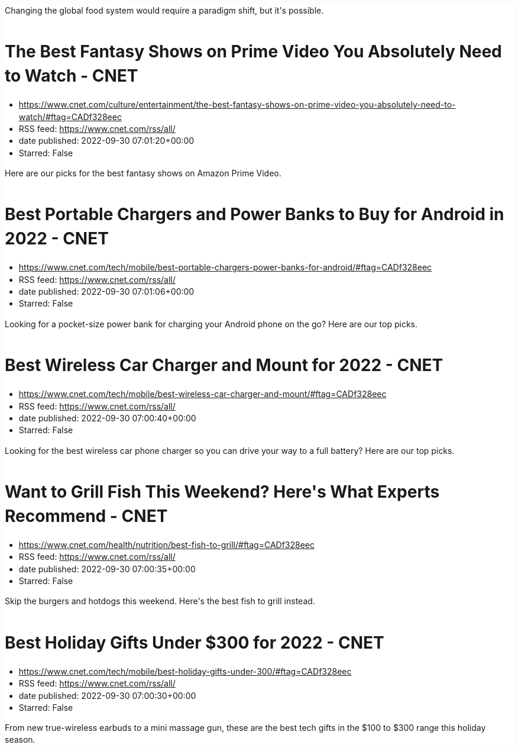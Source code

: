 Changing the global food system would require a paradigm shift, but it's possible.

# The Best Fantasy Shows on Prime Video You Absolutely Need to Watch     - CNET
 - https://www.cnet.com/culture/entertainment/the-best-fantasy-shows-on-prime-video-you-absolutely-need-to-watch/#ftag=CADf328eec
 - RSS feed: https://www.cnet.com/rss/all/
 - date published: 2022-09-30 07:01:20+00:00
 - Starred: False

Here are our picks for the best fantasy shows on Amazon Prime Video.

# Best Portable Chargers and Power Banks to Buy for Android in 2022     - CNET
 - https://www.cnet.com/tech/mobile/best-portable-chargers-power-banks-for-android/#ftag=CADf328eec
 - RSS feed: https://www.cnet.com/rss/all/
 - date published: 2022-09-30 07:01:06+00:00
 - Starred: False

Looking for a pocket-size power bank for charging your Android phone on the go? Here are our top picks.

# Best Wireless Car Charger and Mount for 2022     - CNET
 - https://www.cnet.com/tech/mobile/best-wireless-car-charger-and-mount/#ftag=CADf328eec
 - RSS feed: https://www.cnet.com/rss/all/
 - date published: 2022-09-30 07:00:40+00:00
 - Starred: False

Looking for the best wireless car phone charger so you can drive your way to a full battery? Here are our top picks.

# Want to Grill Fish This Weekend? Here's What Experts Recommend     - CNET
 - https://www.cnet.com/health/nutrition/best-fish-to-grill/#ftag=CADf328eec
 - RSS feed: https://www.cnet.com/rss/all/
 - date published: 2022-09-30 07:00:35+00:00
 - Starred: False

Skip the burgers and hotdogs this weekend. Here's the best fish to grill instead.

# Best Holiday Gifts Under $300 for 2022     - CNET
 - https://www.cnet.com/tech/mobile/best-holiday-gifts-under-300/#ftag=CADf328eec
 - RSS feed: https://www.cnet.com/rss/all/
 - date published: 2022-09-30 07:00:30+00:00
 - Starred: False

From new true-wireless earbuds to a mini massage gun, these are the best tech gifts in the $100 to $300 range this holiday season.
